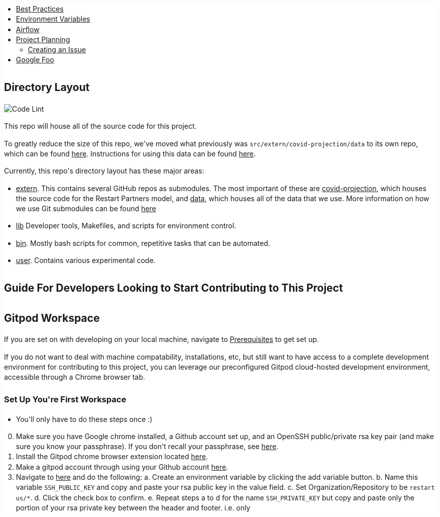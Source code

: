   - [Best Practices](#best-practices)
  - [Environment Variables](#environment-variables)
  - [Airflow](#airflow)
  - [Project Planning](#project-planning)
    - [Creating an Issue](#creating-an-issue)
  - [Google Foo](#google-foo)



## Directory Layout

![Code Lint](https://github.com/restartus/src/workflows/Code%20Lint/badge.svg)

This repo will house all of the source code for this project.

To greatly reduce the size of this repo, we've moved what previously was
`src/extern/covid-projection/data` to its own repo, which can be found
[here](https://github.com/restartus/data). Instructions for using this data can
be found [here](https://github.com/restartus/data/blob/lucas-doc/README.md).

Currently, this repo's directory layout has these major areas:

- [extern](extern). This contains several GitHub repos as submodules. The most
important of these are [covid-projection](extern/covid-projection), which
houses the source code for the Restart Partners model, and
[data](extern/data), which houses all of the data that we use. More
information on how we use Git submodules can be found [here](#git-submodules)

- [lib](lib) Developer tools, Makefiles, and scripts for environment control.

- [bin](bin). Mostly bash scripts for common, repetitive tasks that can be automated.

- [user](user). Contains various experimental code.

## Guide For Developers Looking to Start Contributing to This Project

## Gitpod Workspace

If you are set on with developing on your local machine, navigate to
[Prerequisites](#prerequisites) to get set up.

If you do not want to deal with machine compatability, installations, etc, but still
want to have access to a complete development environment for contributing to this
project, you can leverage our preconfigured Gitpod cloud-hosted development environment,
accessible through a Chrome browser tab.

### Set Up You're First Workspace

- You'll only have to do these steps once :)

0. Make sure you have Google chrome installed, a Github account set up, and an
   OpenSSH public/private rsa key pair (and make sure you know your
   passphrase).
   If you don't recall your passphrase, see [here](https://docs.github.com/en/github/authenticating-to-github/recovering-your-ssh-key-passphrase).
1. Install the Gitpod chrome browser extension located [here](https://chrome.google.com/webstore/detail/gitpod-dev-environments-i/dodmmooeoklaejobgleioelladacbeki/related).
2. Make a gitpod account through using your Github account [here](https://gitpod.io/login/).
3. Navigate to [here](https://gitpod.io/settings/) and do the following:
  a. Create an environment variable by clicking the add variable button.
  b. Name this variable `SSH_PUBLIC_KEY` and copy and paste your rsa public key
  in the value field.
  c. Set Organization/Repository to be `restartus/*`.
  d. Click the check box to confirm.
  e. Repeat steps a to d for the name `SSH_PRIVATE_KEY` but copy and paste only
  the portion of your rsa private key between the header and footer.  i.e. only